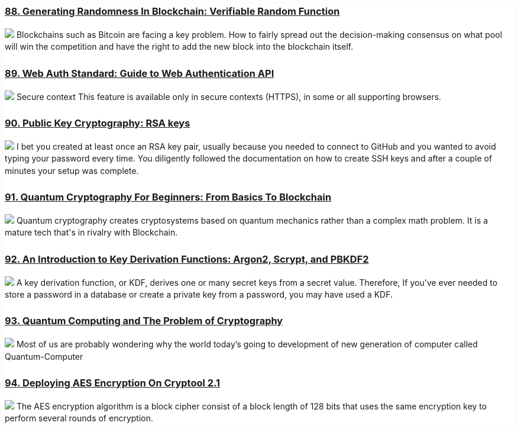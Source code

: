 ### [88. Generating Randomness In Blockchain: Verifiable Random Function](https://hackernoon.com/generating-randomness-in-blockchain-verifiable-random-function-ft1534ud)
![](https://cdn.hackernoon.com/images/cV6H2W5Zw6NvtZQNigFYp0hcFpd2-jf3w294m.jpeg)
Blockchains such as Bitcoin are facing a key problem. How to fairly spread out the decision-making consensus on what pool will win the competition and have the right to add the new block into the blockchain itself.

### [89. Web Auth Standard: Guide to Web Authentication API ](https://hackernoon.com/web-auth-standard-guide-to-web-authentication-api-chy3yh0)
![](https://cdn.hackernoon.com/images/zhy2et6.jpg)
Secure context
This feature is available only in secure contexts (HTTPS), in some or all supporting browsers.

### [90. Public Key Cryptography: RSA keys](https://hackernoon.com/public-key-cryptography-rsa-keys-izda3ylv)
![](https://images.unsplash.com/photo-1505003050312-dc777727d284?ixlib=rb-1.2.1&q=80&fm=jpg&crop=entropy&cs=tinysrgb&w=1080&fit=max&ixid=eyJhcHBfaWQiOjEwMDk2Mn0)
I bet you created at least once an RSA key pair, usually because you needed to connect to GitHub and you wanted to avoid typing your password every time. You diligently followed the documentation on how to create SSH keys and after a couple of minutes your setup was complete.

### [91. Quantum Cryptography For Beginners: From Basics To Blockchain](https://hackernoon.com/a-beginners-guide-to-quantum-cryptography-from-basics-to-blockchain)
![](https://cdn.hackernoon.com/images/zcvweoRwmVTpxqDnjpmRappzvp42-sz93erm.jpeg)
Quantum cryptography creates cryptosystems based on quantum mechanics rather than a complex math problem. It is a mature tech that's in rivalry with Blockchain.

### [92. An Introduction to Key Derivation Functions: Argon2, Scrypt, and PBKDF2](https://hackernoon.com/an-introduction-to-key-derivation-functions-argon2-scrypt-and-pbkdf2-g23s32is)
![](https://cdn.hackernoon.com/images/5p2jm3y22.jpg)
A key derivation function, or KDF, derives one or many secret keys from a secret value. Therefore, If you've ever needed to store a password in a database or create a private key from a password, you may have used a KDF.

### [93. Quantum Computing and The Problem of Cryptography](https://hackernoon.com/quantum-computing-and-the-problem-of-cryptography)
![](https://cdn.hackernoon.com/images/tEUji2AAtEZNLFv7wyKBF21zS6x2-do93pd1.jpeg)
Most of us are probably wondering why the world today’s going to development of new generation of computer called Quantum-Computer

### [94. Deploying AES Encryption On Cryptool 2.1](https://hackernoon.com/deploying-aes-encryption-on-cryptool-21-mg2w3472)
![](https://firebasestorage.googleapis.com/v0/b/hackernoon-app.appspot.com/o/images%2FsEiTHnmTGDdab0qMfHtb54LxcMe2-0zex3w3a.png?alt=media&token=4a3bf4e5-2dfe-43cd-a840-19d9b9856b8b)
The AES encryption algorithm is a block cipher consist of a block length of 128 bits that uses the same encryption key to perform several rounds of encryption.
